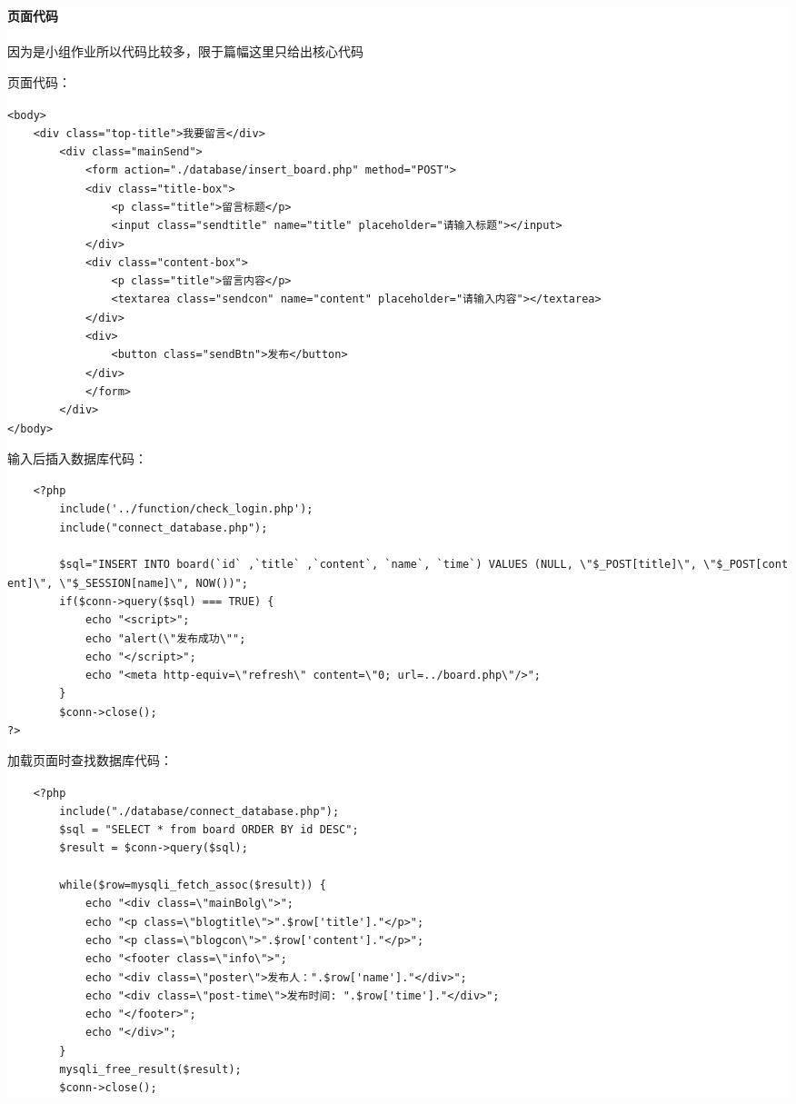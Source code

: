 #### 页面代码

因为是小组作业所以代码比较多，限于篇幅这里只给出核心代码

页面代码：

```
<body>
    <div class="top-title">我要留言</div>
        <div class="mainSend">
            <form action="./database/insert_board.php" method="POST">
            <div class="title-box">
                <p class="title">留言标题</p>
                <input class="sendtitle" name="title" placeholder="请输入标题"></input>
            </div>
            <div class="content-box">
                <p class="title">留言内容</p>
                <textarea class="sendcon" name="content" placeholder="请输入内容"></textarea>
            </div>
            <div>
                <button class="sendBtn">发布</button>
            </div>
            </form>
        </div>
</body>
```

输入后插入数据库代码：

```
    <?php
        include('../function/check_login.php');
        include("connect_database.php");

        $sql="INSERT INTO board(`id` ,`title` ,`content`, `name`, `time`) VALUES (NULL, \"$_POST[title]\", \"$_POST[content]\", \"$_SESSION[name]\", NOW())";
        if($conn->query($sql) === TRUE) {
            echo "<script>";
            echo "alert(\"发布成功\"";
            echo "</script>";
            echo "<meta http-equiv=\"refresh\" content=\"0; url=../board.php\"/>";
        }
        $conn->close();
?>
```

加载页面时查找数据库代码：

```
	<?php
		include("./database/connect_database.php");
		$sql = "SELECT * from board ORDER BY id DESC";
		$result = $conn->query($sql);

		while($row=mysqli_fetch_assoc($result)) {
			echo "<div class=\"mainBolg\">";
			echo "<p class=\"blogtitle\">".$row['title']."</p>";
			echo "<p class=\"blogcon\">".$row['content']."</p>";
			echo "<footer class=\"info\">";
			echo "<div class=\"poster\">发布人：".$row['name']."</div>";
			echo "<div class=\"post-time\">发布时间: ".$row['time']."</div>";
			echo "</footer>";
			echo "</div>";
		}
		mysqli_free_result($result);
		$conn->close();

```